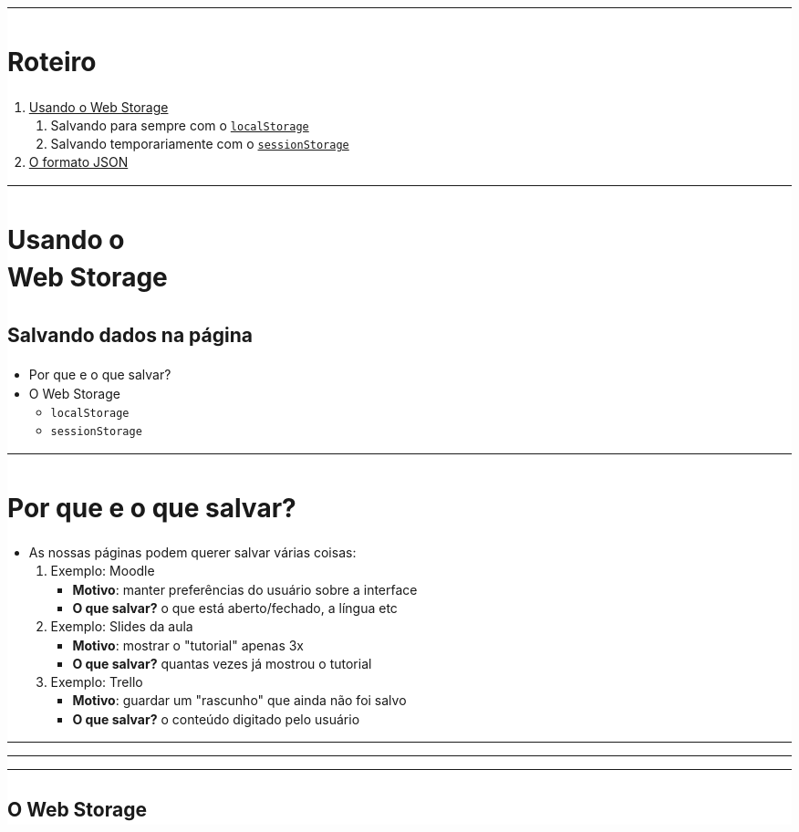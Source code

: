 

---

# Roteiro

1. [Usando o Web Storage](#usando-o-web-storage)
   1. Salvando para sempre com o [`localStorage`](#localstorage-e-sessionstorage)
   1. Salvando temporariamente com o [`sessionStorage`](#o-web-storage)
1. [O formato JSON](#o-formato-json)


---

# Usando o <br>**Web Storage**
## Salvando dados na página

- Por que e o que salvar?
- O Web Storage
  - `localStorage`
  - `sessionStorage`


---
# **Por que** e **o que** salvar?

- As nossas páginas podem querer salvar várias coisas:
  1. Exemplo: Moodle
     - **Motivo**: manter preferências do usuário sobre a interface
     - **O que salvar?** o que está aberto/fechado, a língua etc
  1. Exemplo: Slides da aula
     - **Motivo**: mostrar o "tutorial" apenas 3x
     - **O que salvar?** quantas vezes já mostrou o tutorial
  1. Exemplo: Trello
     - **Motivo**: guardar um "rascunho" que ainda não foi salvo
     - **O que salvar?** o conteúdo digitado pelo usuário

---


<video src="//willsallum.github.io/cefet_front_end_large_assets/videos/local-storage-moodle.webm" controls id="moodle-video"></video>

---


<video src="//willsallum.github.io/cefet_front_end_large_assets/videos/local-storage-trello.webm" controls id="trello-video"></video>

---
## O Web Storage
